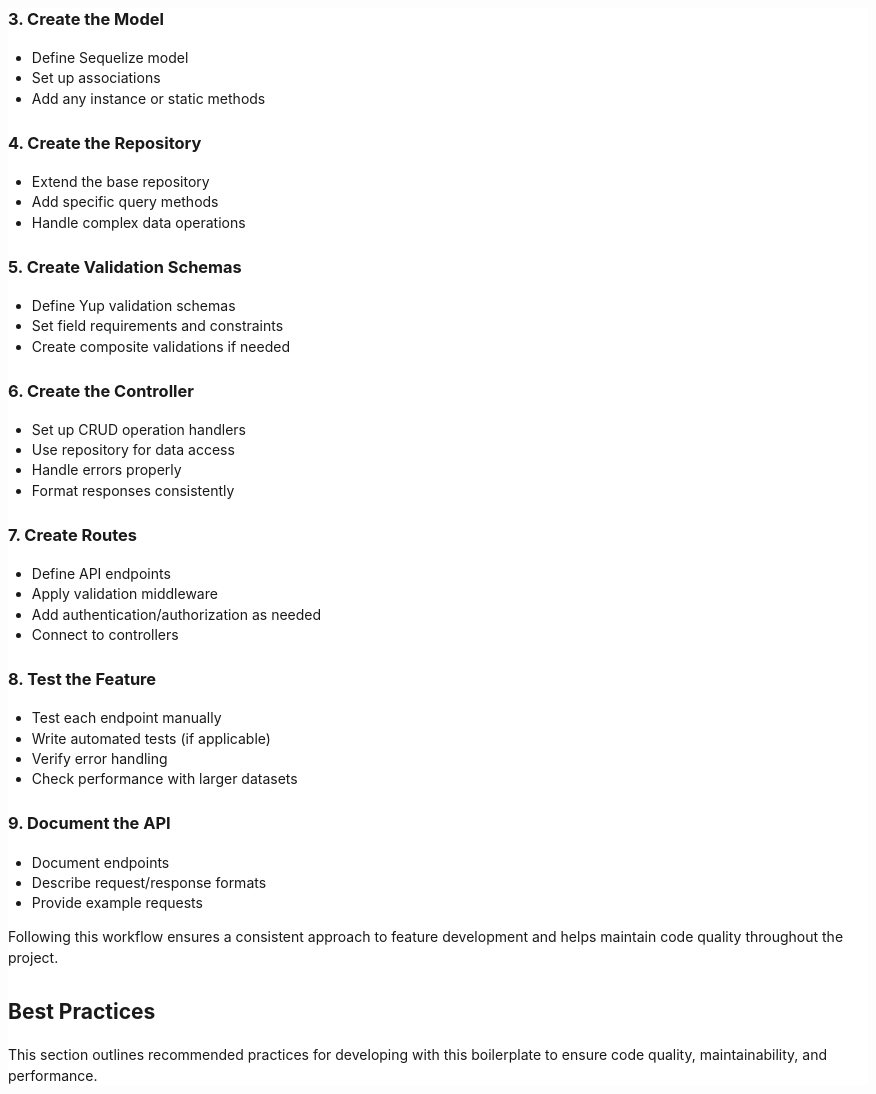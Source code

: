 ### 3. Create the Model

- Define Sequelize model
- Set up associations
- Add any instance or static methods

### 4. Create the Repository

- Extend the base repository
- Add specific query methods
- Handle complex data operations

### 5. Create Validation Schemas

- Define Yup validation schemas
- Set field requirements and constraints
- Create composite validations if needed

### 6. Create the Controller

- Set up CRUD operation handlers
- Use repository for data access
- Handle errors properly
- Format responses consistently

### 7. Create Routes

- Define API endpoints
- Apply validation middleware
- Add authentication/authorization as needed
- Connect to controllers

### 8. Test the Feature

- Test each endpoint manually
- Write automated tests (if applicable)
- Verify error handling
- Check performance with larger datasets

### 9. Document the API

- Document endpoints
- Describe request/response formats
- Provide example requests

Following this workflow ensures a consistent approach to feature development and helps maintain code quality throughout the project.

## Best Practices

This section outlines recommended practices for developing with this boilerplate to ensure code quality, maintainability, and performance.
